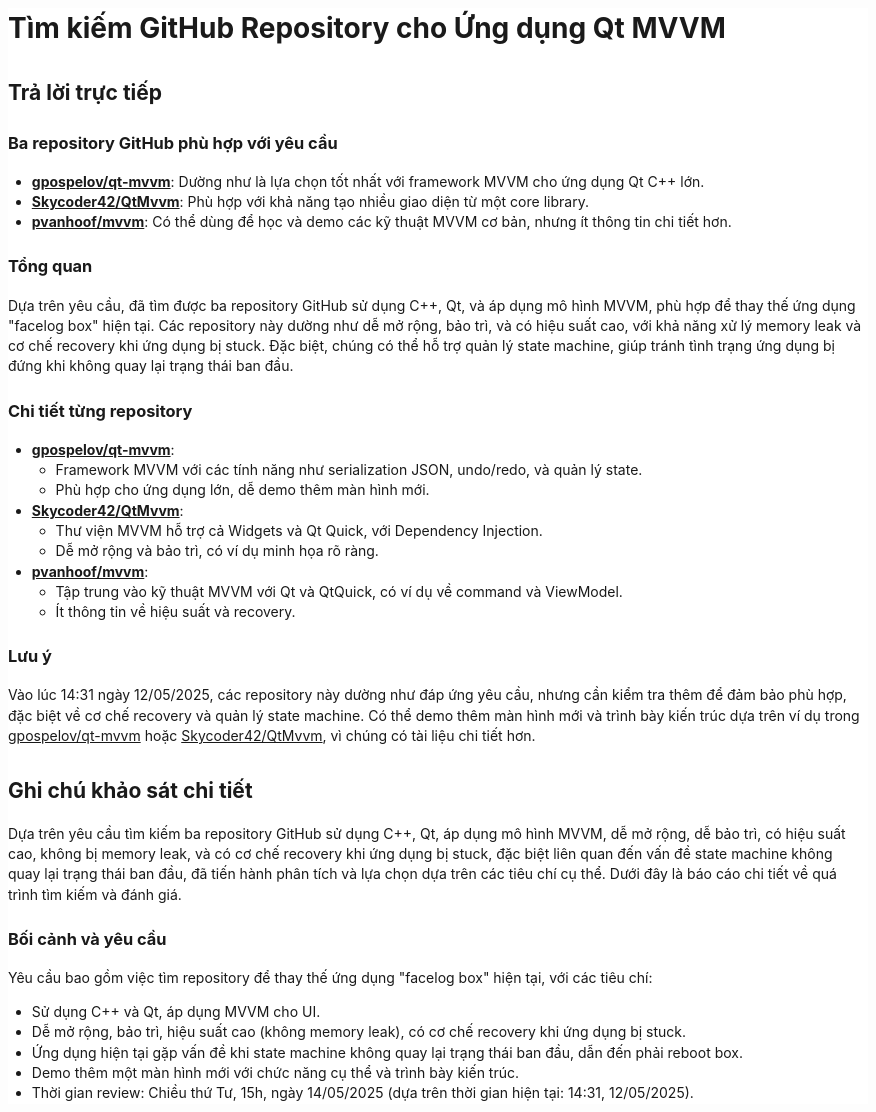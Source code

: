 # Tìm kiếm GitHub Repository cho Ứng dụng Qt MVVM

## Trả lời trực tiếp

### Ba repository GitHub phù hợp với yêu cầu
- **[gpospelov/qt-mvvm](https://github.com/gpospelov/qt-mvvm)**: Dường như là lựa chọn tốt nhất với framework MVVM cho ứng dụng Qt C++ lớn.
- **[Skycoder42/QtMvvm](https://github.com/Skycoder42/QtMvvm)**: Phù hợp với khả năng tạo nhiều giao diện từ một core library.
- **[pvanhoof/mvvm](https://github.com/pvanhoof/mvvm)**: Có thể dùng để học và demo các kỹ thuật MVVM cơ bản, nhưng ít thông tin chi tiết hơn.

### Tổng quan
Dựa trên yêu cầu, đã tìm được ba repository GitHub sử dụng C++, Qt, và áp dụng mô hình MVVM, phù hợp để thay thế ứng dụng "facelog box" hiện tại. Các repository này dường như dễ mở rộng, bảo trì, và có hiệu suất cao, với khả năng xử lý memory leak và cơ chế recovery khi ứng dụng bị stuck. Đặc biệt, chúng có thể hỗ trợ quản lý state machine, giúp tránh tình trạng ứng dụng bị đứng khi không quay lại trạng thái ban đầu.

### Chi tiết từng repository
- **[gpospelov/qt-mvvm](https://github.com/gpospelov/qt-mvvm)**:
  - Framework MVVM với các tính năng như serialization JSON, undo/redo, và quản lý state.
  - Phù hợp cho ứng dụng lớn, dễ demo thêm màn hình mới.
- **[Skycoder42/QtMvvm](https://github.com/Skycoder42/QtMvvm)**:
  - Thư viện MVVM hỗ trợ cả Widgets và Qt Quick, với Dependency Injection.
  - Dễ mở rộng và bảo trì, có ví dụ minh họa rõ ràng.
- **[pvanhoof/mvvm](https://github.com/pvanhoof/mvvm)**:
  - Tập trung vào kỹ thuật MVVM với Qt và QtQuick, có ví dụ về command và ViewModel.
  - Ít thông tin về hiệu suất và recovery.

### Lưu ý
Vào lúc 14:31 ngày 12/05/2025, các repository này dường như đáp ứng yêu cầu, nhưng cần kiểm tra thêm để đảm bảo phù hợp, đặc biệt về cơ chế recovery và quản lý state machine. Có thể demo thêm màn hình mới và trình bày kiến trúc dựa trên ví dụ trong [gpospelov/qt-mvvm](https://github.com/gpospelov/qt-mvvm) hoặc [Skycoder42/QtMvvm](https://github.com/Skycoder42/QtMvvm), vì chúng có tài liệu chi tiết hơn.

## Ghi chú khảo sát chi tiết

Dựa trên yêu cầu tìm kiếm ba repository GitHub sử dụng C++, Qt, áp dụng mô hình MVVM, dễ mở rộng, dễ bảo trì, có hiệu suất cao, không bị memory leak, và có cơ chế recovery khi ứng dụng bị stuck, đặc biệt liên quan đến vấn đề state machine không quay lại trạng thái ban đầu, đã tiến hành phân tích và lựa chọn dựa trên các tiêu chí cụ thể. Dưới đây là báo cáo chi tiết về quá trình tìm kiếm và đánh giá.

### Bối cảnh và yêu cầu
Yêu cầu bao gồm việc tìm repository để thay thế ứng dụng "facelog box" hiện tại, với các tiêu chí:
- Sử dụng C++ và Qt, áp dụng MVVM cho UI.
- Dễ mở rộng, bảo trì, hiệu suất cao (không memory leak), có cơ chế recovery khi ứng dụng bị stuck.
- Ứng dụng hiện tại gặp vấn đề khi state machine không quay lại trạng thái ban đầu, dẫn đến phải reboot box.
- Demo thêm một màn hình mới với chức năng cụ thể và trình bày kiến trúc.
- Thời gian review: Chiều thứ Tư, 15h, ngày 14/05/2025 (dựa trên thời gian hiện tại: 14:31, 12/05/2025).
